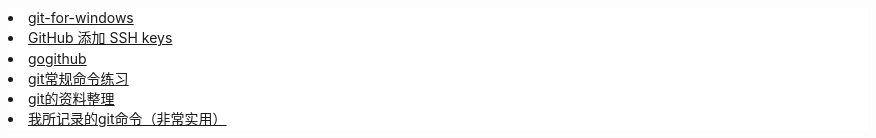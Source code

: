 <li><a href="https://git-for-windows.github.io" target="_blank">git-for-windows</a></li>
<li><a href="http://daemon369.github.io/git/2015/03/10/add-ssh-keys-for-github" target="_blank">GitHub 添加 SSH keys</a></li>
<li><a href="http://www.worldhello.net/gotgithub/index.html" target="_blank">gogithub</a></li>
<li><a href="http://pcottle.github.io/learnGitBranching" target="_blank">git常规命令练习</a></li>
<li><a href="https://github.com/xirong/my-git" target="_blank">git的资料整理</a></li>
<li><a href="http://www.cnblogs.com/fanfan259/p/4810517.html" target="_blank">我所记录的git命令（非常实用）</a></li>
